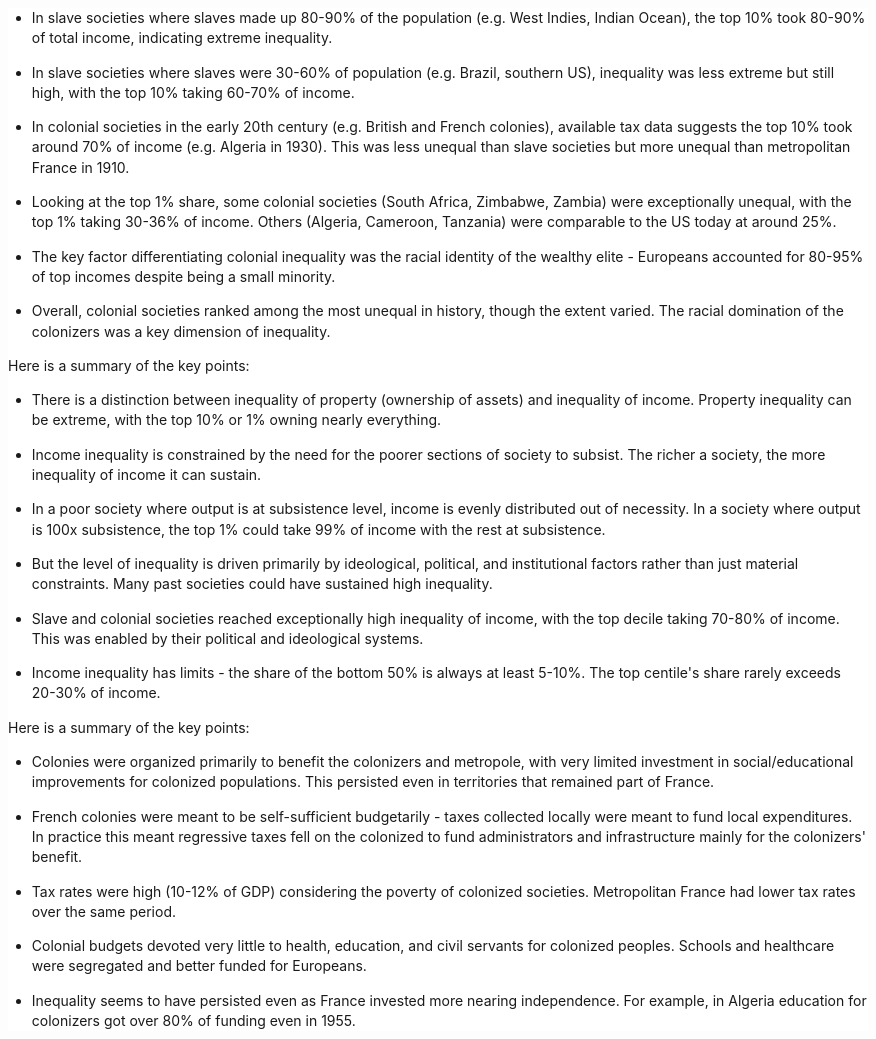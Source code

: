 - In slave societies where slaves made up 80-90% of the population (e.g. West Indies, Indian Ocean), the top 10% took 80-90% of total income, indicating extreme inequality. 

- In slave societies where slaves were 30-60% of population (e.g. Brazil, southern US), inequality was less extreme but still high, with the top 10% taking 60-70% of income.

- In colonial societies in the early 20th century (e.g. British and French colonies), available tax data suggests the top 10% took around 70% of income (e.g. Algeria in 1930). This was less unequal than slave societies but more unequal than metropolitan France in 1910.

- Looking at the top 1% share, some colonial societies (South Africa, Zimbabwe, Zambia) were exceptionally unequal, with the top 1% taking 30-36% of income. Others (Algeria, Cameroon, Tanzania) were comparable to the US today at around 25%. 

- The key factor differentiating colonial inequality was the racial identity of the wealthy elite - Europeans accounted for 80-95% of top incomes despite being a small minority.

- Overall, colonial societies ranked among the most unequal in history, though the extent varied. The racial domination of the colonizers was a key dimension of inequality.

 Here is a summary of the key points:

- There is a distinction between inequality of property (ownership of assets) and inequality of income. Property inequality can be extreme, with the top 10% or 1% owning nearly everything. 

- Income inequality is constrained by the need for the poorer sections of society to subsist. The richer a society, the more inequality of income it can sustain. 

- In a poor society where output is at subsistence level, income is evenly distributed out of necessity. In a society where output is 100x subsistence, the top 1% could take 99% of income with the rest at subsistence.

- But the level of inequality is driven primarily by ideological, political, and institutional factors rather than just material constraints. Many past societies could have sustained high inequality. 

- Slave and colonial societies reached exceptionally high inequality of income, with the top decile taking 70-80% of income. This was enabled by their political and ideological systems.

- Income inequality has limits - the share of the bottom 50% is always at least 5-10%. The top centile's share rarely exceeds 20-30% of income.

 Here is a summary of the key points:

- Colonies were organized primarily to benefit the colonizers and metropole, with very limited investment in social/educational improvements for colonized populations. This persisted even in territories that remained part of France. 

- French colonies were meant to be self-sufficient budgetarily - taxes collected locally were meant to fund local expenditures. In practice this meant regressive taxes fell on the colonized to fund administrators and infrastructure mainly for the colonizers' benefit.

- Tax rates were high (10-12% of GDP) considering the poverty of colonized societies. Metropolitan France had lower tax rates over the same period.

- Colonial budgets devoted very little to health, education, and civil servants for colonized peoples. Schools and healthcare were segregated and better funded for Europeans. 

- Inequality seems to have persisted even as France invested more nearing independence. For example, in Algeria education for colonizers got over 80% of funding even in 1955.
